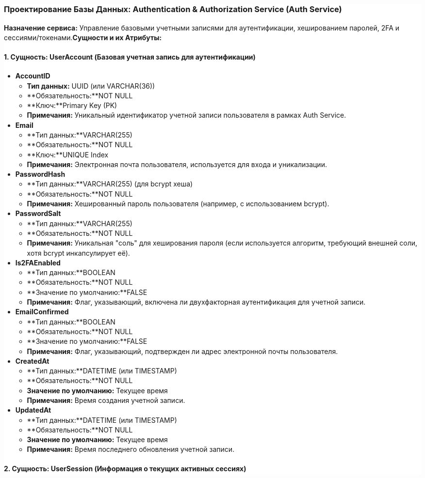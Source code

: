 ### **Проектирование Базы Данных: Authentication & Authorization Service (Auth Service)**

**Назначение сервиса:** Управление базовыми учетными записями для аутентификации, хешированием паролей, 2FA и сессиями/токенами.**Сущности и их Атрибуты:**

#### **1. Сущность: UserAccount (Базовая учетная запись для аутентификации)**

- **AccountID**
    - **Тип данных:** UUID (или VARCHAR(36))
    - **Обязательность:**NOT NULL
    - **Ключ:**Primary Key (PK)
    - **Примечания:** Уникальный идентификатор учетной записи пользователя в рамках Auth Service.
- **Email**
    - **Тип данных:**VARCHAR(255)
    - **Обязательность:**NOT NULL
    - **Ключ:**UNIQUE Index
    - **Примечания:** Электронная почта пользователя, используется для входа и уникализации.
- **PasswordHash**
    - **Тип данных:**VARCHAR(255) (для bcrypt хеша)
    - **Обязательность:**NOT NULL
    - **Примечания:** Хешированный пароль пользователя (например, с использованием bcrypt).
- **PasswordSalt**
    - **Тип данных:**VARCHAR(255)
    - **Обязательность:**NOT NULL
    - **Примечания:** Уникальная "соль" для хеширования пароля (если используется алгоритм, требующий внешней соли, хотя bcrypt инкапсулирует её).
- **Is2FAEnabled**
    - **Тип данных:**BOOLEAN
    - **Обязательность:**NOT NULL
    - **Значение по умолчанию:**FALSE
    - **Примечания:** Флаг, указывающий, включена ли двухфакторная аутентификация для учетной записи.
- **EmailConfirmed**
    - **Тип данных:**BOOLEAN
    - **Обязательность:**NOT NULL
    - **Значение по умолчанию:**FALSE
    - **Примечания:** Флаг, указывающий, подтвержден ли адрес электронной почты пользователя.
- **CreatedAt**
    - **Тип данных:**DATETIME (или TIMESTAMP)
    - **Обязательность:**NOT NULL
    - **Значение по умолчанию:** Текущее время
    - **Примечания:** Время создания учетной записи.
- **UpdatedAt**
    - **Тип данных:**DATETIME (или TIMESTAMP)
    - **Обязательность:**NOT NULL
    - **Значение по умолчанию:** Текущее время
    - **Примечания:** Время последнего обновления учетной записи.

#### **2. Сущность: UserSession (Информация о текущих активных сессиях)**
